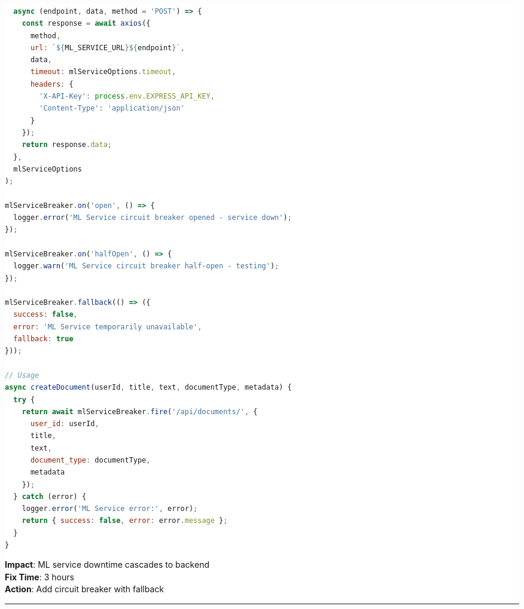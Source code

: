 ```javascript
  async (endpoint, data, method = 'POST') => {
    const response = await axios({
      method,
      url: `${ML_SERVICE_URL}${endpoint}`,
      data,
      timeout: mlServiceOptions.timeout,
      headers: {
        'X-API-Key': process.env.EXPRESS_API_KEY,
        'Content-Type': 'application/json'
      }
    });
    return response.data;
  },
  mlServiceOptions
);

mlServiceBreaker.on('open', () => {
  logger.error('ML Service circuit breaker opened - service down');
});

mlServiceBreaker.on('halfOpen', () => {
  logger.warn('ML Service circuit breaker half-open - testing');
});

mlServiceBreaker.fallback(() => ({
  success: false,
  error: 'ML Service temporarily unavailable',
  fallback: true
}));

// Usage
async createDocument(userId, title, text, documentType, metadata) {
  try {
    return await mlServiceBreaker.fire('/api/documents/', { 
      user_id: userId, 
      title, 
      text, 
      document_type: documentType, 
      metadata 
    });
  } catch (error) {
    logger.error('ML Service error:', error);
    return { success: false, error: error.message };
  }
}
```

**Impact**: ML service downtime cascades to backend  
**Fix Time**: 3 hours  
**Action**: Add circuit breaker with fallback

---
